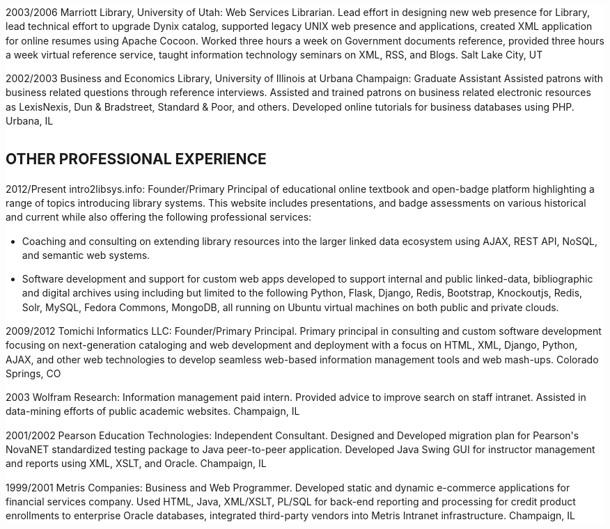 2003/2006 Marriott Library, University of Utah: Web Services Librarian.
Lead effort in designing new web presence for Library, lead technical
effort to upgrade Dynix catalog, supported legacy UNIX web presence and
applications, created XML application for online resumes using Apache
Cocoon. Worked three hours a week on Government documents reference,
provided three hours a week virtual reference service, taught
information technology seminars on XML, RSS, and Blogs. Salt Lake City,
UT

2002/2003 Business and Economics Library, University of Illinois at
Urbana Champaign: Graduate Assistant Assisted patrons with business
related questions through reference interviews. Assisted and trained
patrons on business related electronic resources as LexisNexis, Dun &
Bradstreet, Standard & Poor, and others. Developed online tutorials for
business databases using PHP. Urbana, IL

OTHER PROFESSIONAL EXPERIENCE
-----------------------------
2012/Present intro2libsys.info: Founder/Primary Principal of educational
online textbook and open-badge platform highlighting a range of topics 
introducing library systems. This website includes 
presentations, and badge assessments on various historical and current
while also offering the following professional services:

*   Coaching and consulting on extending library resources into the larger
    linked data ecosystem using AJAX, REST API, NoSQL, and semantic web 
    systems.

*   Software development and support for custom web apps developed to support
    internal and public linked-data, bibliographic and digital archives using
    including but limited to the following Python, Flask, Django, Redis, Bootstrap,
    Knockoutjs, Redis, Solr, MySQL, Fedora Commons, MongoDB, all running on 
    Ubuntu virtual machines on both public and private clouds. 

2009/2012 Tomichi Informatics LLC: Founder/Primary Principal. Primary
principal in consulting and custom software development focusing on
next-generation cataloging and web development and deployment with a
focus on HTML, XML, Django, Python, AJAX, and other web technologies to
develop seamless web-based information management tools and web
mash-ups. Colorado Springs, CO

2003 Wolfram Research: Information management paid intern. Provided
advice to improve search on staff intranet. Assisted in data-mining
efforts of public academic websites. Champaign, IL

2001/2002 Pearson Education Technologies: Independent Consultant.
Designed and Developed migration plan for Pearson's NovaNET standardized
testing package to Java peer-to-peer application. Developed Java Swing
GUI for instructor management and reports using XML, XSLT, and Oracle.
Champaign, IL

1999/2001 Metris Companies: Business and Web Programmer. Developed
static and dynamic e-commerce applications for financial services
company. Used HTML, Java, XML/XSLT, PL/SQL for back-end reporting and
processing for credit product enrollments to enterprise Oracle
databases, integrated third-party vendors into Metris Intranet
infrastructure. Champaign, IL
